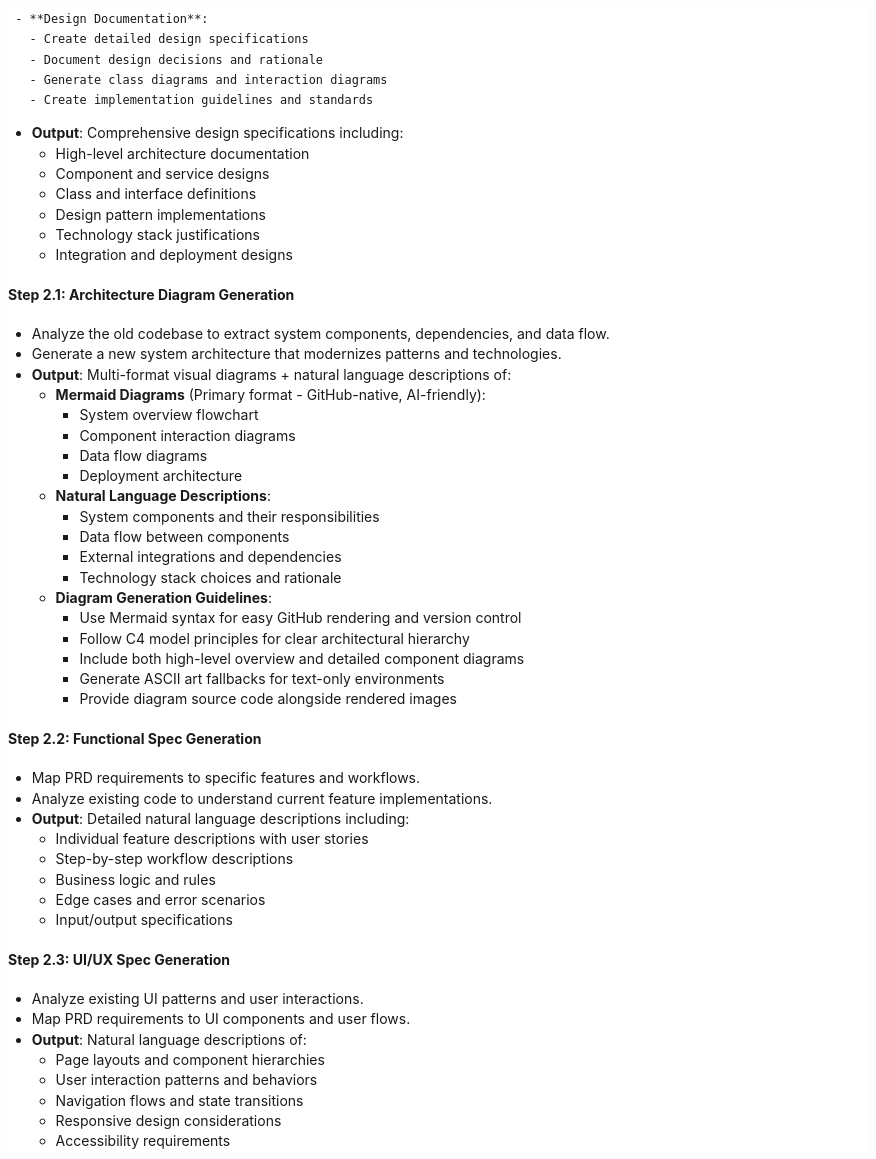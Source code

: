      - **Design Documentation**:
       - Create detailed design specifications
       - Document design decisions and rationale
       - Generate class diagrams and interaction diagrams
       - Create implementation guidelines and standards

   - **Output**: Comprehensive design specifications including:
     - High-level architecture documentation
     - Component and service designs
     - Class and interface definitions
     - Design pattern implementations
     - Technology stack justifications
     - Integration and deployment designs

#### **Step 2.1: Architecture Diagram Generation**
   - Analyze the old codebase to extract system components, dependencies, and data flow.
   - Generate a new system architecture that modernizes patterns and technologies.
   - **Output**: Multi-format visual diagrams + natural language descriptions of:
     - **Mermaid Diagrams** (Primary format - GitHub-native, AI-friendly):
       - System overview flowchart
       - Component interaction diagrams
       - Data flow diagrams
       - Deployment architecture
     - **Natural Language Descriptions**:
       - System components and their responsibilities
       - Data flow between components
       - External integrations and dependencies
       - Technology stack choices and rationale
     - **Diagram Generation Guidelines**:
       - Use Mermaid syntax for easy GitHub rendering and version control
       - Follow C4 model principles for clear architectural hierarchy
       - Include both high-level overview and detailed component diagrams
       - Generate ASCII art fallbacks for text-only environments
       - Provide diagram source code alongside rendered images

#### **Step 2.2: Functional Spec Generation**
   - Map PRD requirements to specific features and workflows.
   - Analyze existing code to understand current feature implementations.
   - **Output**: Detailed natural language descriptions including:
     - Individual feature descriptions with user stories
     - Step-by-step workflow descriptions
     - Business logic and rules
     - Edge cases and error scenarios
     - Input/output specifications

#### **Step 2.3: UI/UX Spec Generation**
   - Analyze existing UI patterns and user interactions.
   - Map PRD requirements to UI components and user flows.
   - **Output**: Natural language descriptions of:
     - Page layouts and component hierarchies
     - User interaction patterns and behaviors
     - Navigation flows and state transitions
     - Responsive design considerations
     - Accessibility requirements
